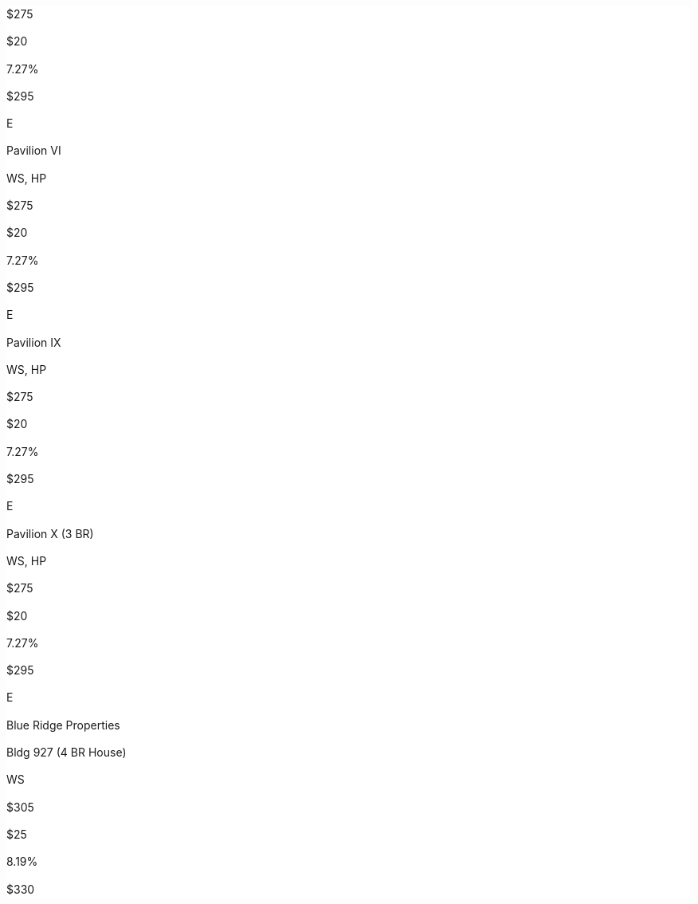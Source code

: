 $275

$20

7.27%

$295

E

Pavilion VI

WS, HP

$275

$20

7.27%

$295

E

Pavilion IX

WS, HP

$275

$20

7.27%

$295

E

Pavilion X (3 BR)

WS, HP

$275

$20

7.27%

$295

E

Blue Ridge Properties

Bldg 927 (4 BR House)

WS

$305

$25

8.19%

$330
